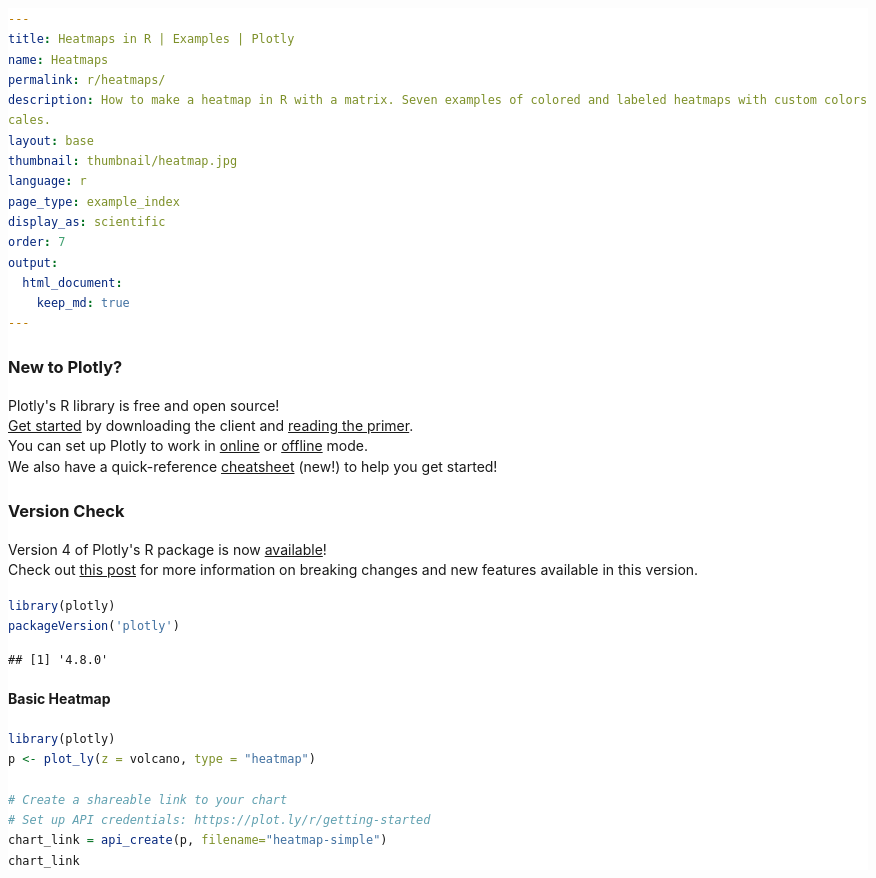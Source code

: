 ```yaml
---
title: Heatmaps in R | Examples | Plotly
name: Heatmaps
permalink: r/heatmaps/
description: How to make a heatmap in R with a matrix. Seven examples of colored and labeled heatmaps with custom colorscales.
layout: base
thumbnail: thumbnail/heatmap.jpg
language: r
page_type: example_index
display_as: scientific
order: 7
output:
  html_document:
    keep_md: true
---
```



### New to Plotly?

Plotly's R library is free and open source!<br>
[Get started](https://plot.ly/r/getting-started/) by downloading the client and [reading the primer](https://plot.ly/r/getting-started/).<br>
You can set up Plotly to work in [online](https://plot.ly/r/getting-started/#hosting-graphs-in-your-online-plotly-account) or [offline](https://plot.ly/r/offline/) mode.<br>
We also have a quick-reference [cheatsheet](https://images.plot.ly/plotly-documentation/images/r_cheat_sheet.pdf) (new!) to help you get started!

### Version Check

Version 4 of Plotly's R package is now [available](https://plot.ly/r/getting-started/#installation)!<br>
Check out [this post](http://moderndata.plot.ly/upgrading-to-plotly-4-0-and-above/) for more information on breaking changes and new features available in this version.

```r
library(plotly)
packageVersion('plotly')
```

```
## [1] '4.8.0'
```

#### Basic Heatmap


```r
library(plotly)
p <- plot_ly(z = volcano, type = "heatmap")

# Create a shareable link to your chart
# Set up API credentials: https://plot.ly/r/getting-started
chart_link = api_create(p, filename="heatmap-simple")
chart_link
```

